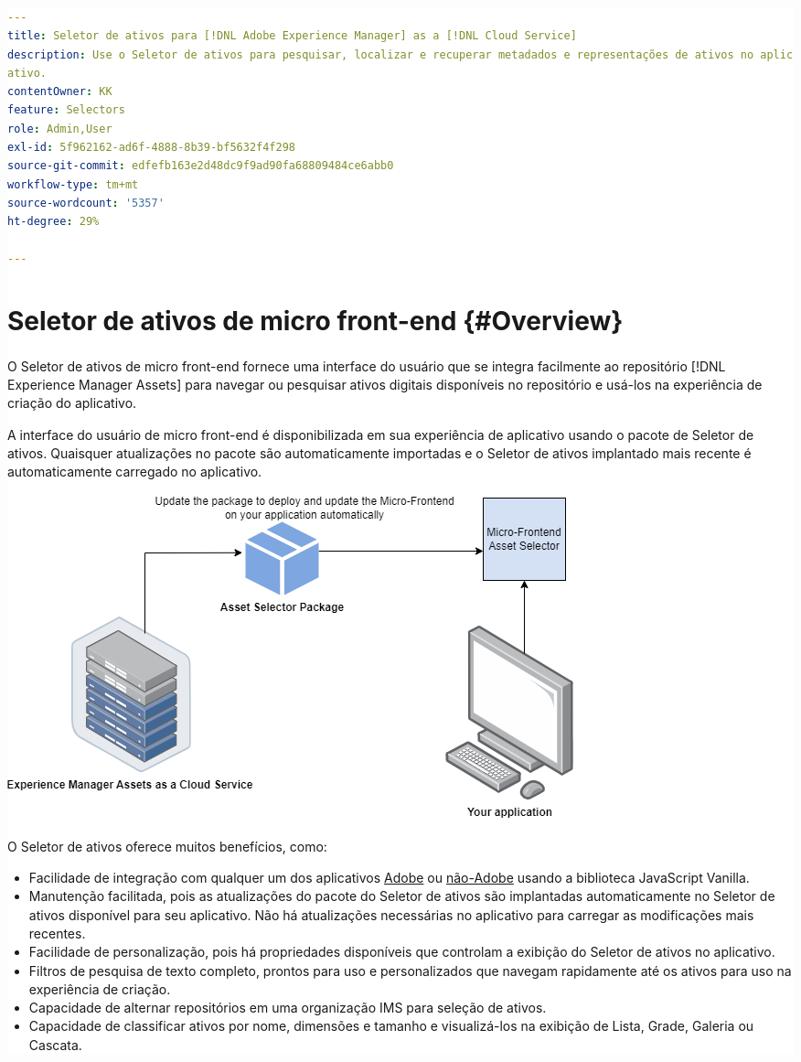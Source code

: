```yaml
---
title: Seletor de ativos para [!DNL Adobe Experience Manager] as a [!DNL Cloud Service]
description: Use o Seletor de ativos para pesquisar, localizar e recuperar metadados e representações de ativos no aplicativo.
contentOwner: KK
feature: Selectors
role: Admin,User
exl-id: 5f962162-ad6f-4888-8b39-bf5632f4f298
source-git-commit: edfefb163e2d48dc9f9ad90fa68809484ce6abb0
workflow-type: tm+mt
source-wordcount: '5357'
ht-degree: 29%

---
```


# Seletor de ativos de micro front-end {#Overview}

O Seletor de ativos de micro front-end fornece uma interface do usuário que se integra facilmente ao repositório [!DNL Experience Manager Assets] para navegar ou pesquisar ativos digitais disponíveis no repositório e usá-los na experiência de criação do aplicativo.

A interface do usuário de micro front-end é disponibilizada em sua experiência de aplicativo usando o pacote de Seletor de ativos. Quaisquer atualizações no pacote são automaticamente importadas e o Seletor de ativos implantado mais recente é automaticamente carregado no aplicativo.

![Visão geral](assets/overview.png)

O Seletor de ativos oferece muitos benefícios, como:

* Facilidade de integração com qualquer um dos aplicativos [Adobe](#asset-selector-ims) ou [não-Adobe](#asset-selector-non-ims) usando a biblioteca JavaScript Vanilla.
* Manutenção facilitada, pois as atualizações do pacote do Seletor de ativos são implantadas automaticamente no Seletor de ativos disponível para seu aplicativo. Não há atualizações necessárias no aplicativo para carregar as modificações mais recentes.
* Facilidade de personalização, pois há propriedades disponíveis que controlam a exibição do Seletor de ativos no aplicativo.
* Filtros de pesquisa de texto completo, prontos para uso e personalizados que navegam rapidamente até os ativos para uso na experiência de criação.
* Capacidade de alternar repositórios em uma organização IMS para seleção de ativos.
* Capacidade de classificar ativos por nome, dimensões e tamanho e visualizá-los na exibição de Lista, Grade, Galeria ou Cascata.
